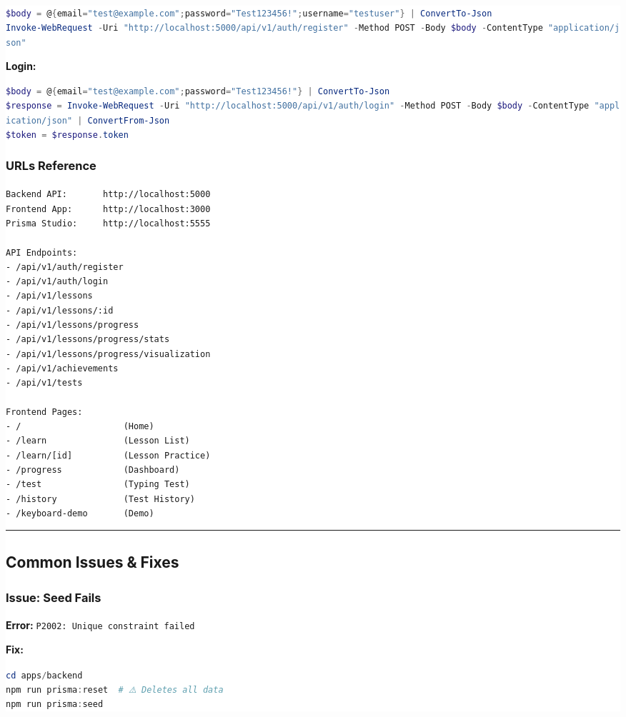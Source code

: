 ```powershell
$body = @{email="test@example.com";password="Test123456!";username="testuser"} | ConvertTo-Json
Invoke-WebRequest -Uri "http://localhost:5000/api/v1/auth/register" -Method POST -Body $body -ContentType "application/json"
```

**Login:**

```powershell
$body = @{email="test@example.com";password="Test123456!"} | ConvertTo-Json
$response = Invoke-WebRequest -Uri "http://localhost:5000/api/v1/auth/login" -Method POST -Body $body -ContentType "application/json" | ConvertFrom-Json
$token = $response.token
```

### URLs Reference

```
Backend API:       http://localhost:5000
Frontend App:      http://localhost:3000
Prisma Studio:     http://localhost:5555

API Endpoints:
- /api/v1/auth/register
- /api/v1/auth/login
- /api/v1/lessons
- /api/v1/lessons/:id
- /api/v1/lessons/progress
- /api/v1/lessons/progress/stats
- /api/v1/lessons/progress/visualization
- /api/v1/achievements
- /api/v1/tests

Frontend Pages:
- /                    (Home)
- /learn               (Lesson List)
- /learn/[id]          (Lesson Practice)
- /progress            (Dashboard)
- /test                (Typing Test)
- /history             (Test History)
- /keyboard-demo       (Demo)
```

---

## Common Issues & Fixes

### Issue: Seed Fails

**Error:** `P2002: Unique constraint failed`

**Fix:**

```powershell
cd apps/backend
npm run prisma:reset  # ⚠️ Deletes all data
npm run prisma:seed
```
